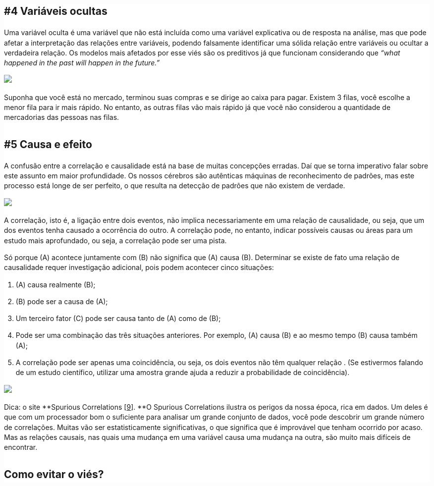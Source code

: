## #4 Variáveis ocultas

Uma variável oculta é uma variável que não está incluída como uma variável explicativa ou de resposta na análise, mas que pode afetar a interpretação das relações entre variáveis, podendo falsamente identificar uma sólida relação entre variáveis ou ocultar a verdadeira relação. Os modelos mais afetados por esse viés são os preditivos já que funcionam considerando que *“what happened in the past will happen in the future.”*

![](https://cdn-images-1.medium.com/max/2048/0*LfRyE5hPQmviEFX7.png)

Suponha que você está no mercado, terminou suas compras e se dirige ao caixa para pagar. Existem 3 filas, você escolhe a menor fila para ir mais rápido. No entanto, as outras filas vão mais rápido já que você não considerou a quantidade de mercadorias das pessoas nas filas.

## #5 Causa e efeito

A confusão entre a correlação e causalidade está na base de muitas concepções erradas. Daí que se torna imperativo falar sobre este assunto em maior profundidade. Os nossos cérebros são autênticas máquinas de reconhecimento de padrões, mas este processo está longe de ser perfeito, o que resulta na detecção de padrões que não existem de verdade.

![](https://cdn-images-1.medium.com/max/2048/0*aO39GeRyROGjeW2w.png)

A correlação, isto é, a ligação entre dois eventos, não implica necessariamente em uma relação de causalidade, ou seja, que um dos eventos tenha causado a ocorrência do outro. A correlação pode, no entanto, indicar possíveis causas ou áreas para um estudo mais aprofundado, ou seja, a correlação pode ser uma pista.

Só porque (A) acontece juntamente com (B) não significa que (A) causa (B). Determinar se existe de fato uma relação de causalidade requer investigação adicional, pois podem acontecer cinco situações:

1. (A) causa realmente (B);

1. (B) pode ser a causa de (A);

1. Um terceiro fator (C) pode ser causa tanto de (A) como de (B);

1. Pode ser uma combinação das três situações anteriores. Por exemplo, (A) causa (B) e ao mesmo tempo (B) causa também (A);

1. A correlação pode ser apenas uma coincidência, ou seja, os dois eventos não têm qualquer relação . (Se estivermos falando de um estudo científico, utilizar uma amostra grande ajuda a reduzir a probabilidade de coincidência).

![](https://cdn-images-1.medium.com/max/4160/1*r08Y6jnkhLL2c_KvrUGINQ.png)

Dica: o site **Spurious Correlations [[9](http://www.tylervigen.com/spurious-correlations)]. **O Spurious Correlations ilustra os perigos da nossa época, rica em dados. Um deles é que com um processador bom o suficiente para analisar um grande conjunto de dados, você pode descobrir um grande número de correlações. Muitas vão ser estatisticamente significativas, o que significa que é improvável que tenham ocorrido por acaso. Mas as relações causais, nas quais uma mudança em uma variável causa uma mudança na outra, são muito mais difíceis de encontrar.

## Como evitar o viés?
